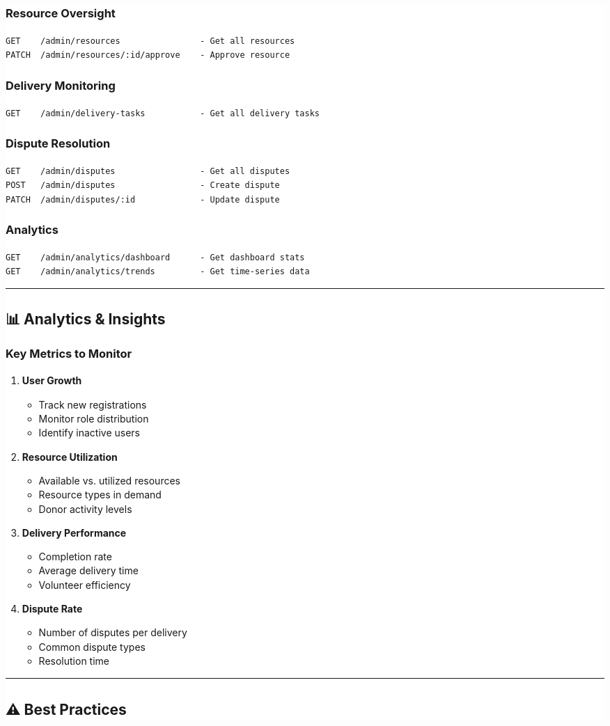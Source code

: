 ### Resource Oversight
```
GET    /admin/resources                - Get all resources
PATCH  /admin/resources/:id/approve    - Approve resource
```

### Delivery Monitoring
```
GET    /admin/delivery-tasks           - Get all delivery tasks
```

### Dispute Resolution
```
GET    /admin/disputes                 - Get all disputes
POST   /admin/disputes                 - Create dispute
PATCH  /admin/disputes/:id             - Update dispute
```

### Analytics
```
GET    /admin/analytics/dashboard      - Get dashboard stats
GET    /admin/analytics/trends         - Get time-series data
```

---

## 📊 Analytics & Insights

### Key Metrics to Monitor

1. **User Growth**
   - Track new registrations
   - Monitor role distribution
   - Identify inactive users

2. **Resource Utilization**
   - Available vs. utilized resources
   - Resource types in demand
   - Donor activity levels

3. **Delivery Performance**
   - Completion rate
   - Average delivery time
   - Volunteer efficiency

4. **Dispute Rate**
   - Number of disputes per delivery
   - Common dispute types
   - Resolution time

---

## ⚠️ Best Practices
